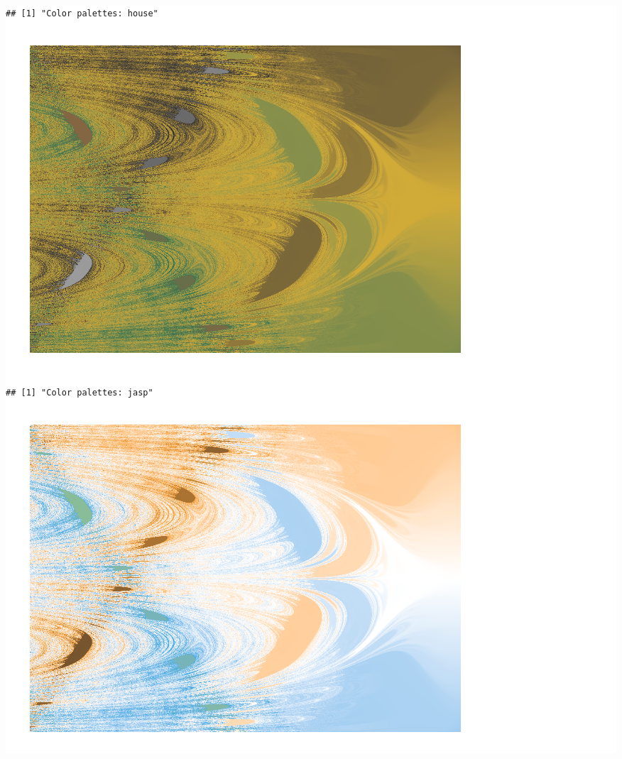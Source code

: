     ## [1] "Color palettes: house"

![](introductory_files/figure-gfm/colors_exp-10.png)

    ## [1] "Color palettes: jasp"

![](introductory_files/figure-gfm/colors_exp-11.png)
